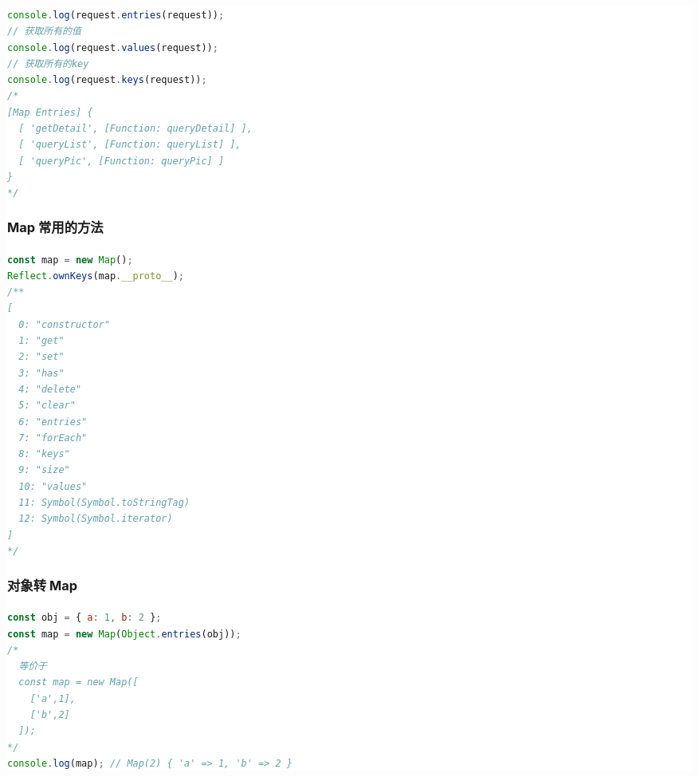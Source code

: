 ```js
console.log(request.entries(request));
// 获取所有的值
console.log(request.values(request));
// 获取所有的key
console.log(request.keys(request));
/*
[Map Entries] {
  [ 'getDetail', [Function: queryDetail] ],
  [ 'queryList', [Function: queryList] ],
  [ 'queryPic', [Function: queryPic] ]
}
*/
```

### Map 常用的方法

```js
const map = new Map();
Reflect.ownKeys(map.__proto__);
/**
[
  0: "constructor"
  1: "get"
  2: "set"
  3: "has"
  4: "delete"
  5: "clear"
  6: "entries"
  7: "forEach"
  8: "keys"
  9: "size"
  10: "values"
  11: Symbol(Symbol.toStringTag)
  12: Symbol(Symbol.iterator)
]
*/
```

### 对象转 Map

```js
const obj = { a: 1, b: 2 };
const map = new Map(Object.entries(obj));
/*
  等价于
  const map = new Map([
    ['a',1],
    ['b',2]
  ]);
*/
console.log(map); // Map(2) { 'a' => 1, 'b' => 2 }
```


  [key]: 'test'